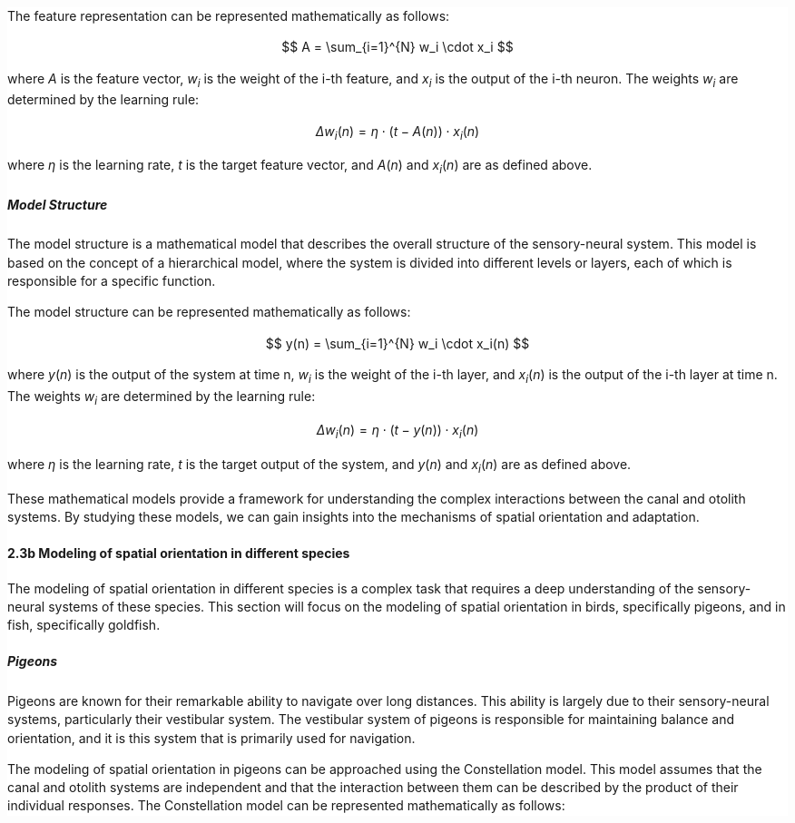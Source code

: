 The feature representation can be represented mathematically as follows:

$$
A = \sum_{i=1}^{N} w_i \cdot x_i
$$

where $A$ is the feature vector, $w_i$ is the weight of the i-th feature, and $x_i$ is the output of the i-th neuron. The weights $w_i$ are determined by the learning rule:

$$
\Delta w_i(n) = \eta \cdot (t - A(n)) \cdot x_i(n)
$$

where $\eta$ is the learning rate, $t$ is the target feature vector, and $A(n)$ and $x_i(n)$ are as defined above.

##### Model Structure

The model structure is a mathematical model that describes the overall structure of the sensory-neural system. This model is based on the concept of a hierarchical model, where the system is divided into different levels or layers, each of which is responsible for a specific function.

The model structure can be represented mathematically as follows:

$$
y(n) = \sum_{i=1}^{N} w_i \cdot x_i(n)
$$

where $y(n)$ is the output of the system at time n, $w_i$ is the weight of the i-th layer, and $x_i(n)$ is the output of the i-th layer at time n. The weights $w_i$ are determined by the learning rule:

$$
\Delta w_i(n) = \eta \cdot (t - y(n)) \cdot x_i(n)
$$

where $\eta$ is the learning rate, $t$ is the target output of the system, and $y(n)$ and $x_i(n)$ are as defined above.

These mathematical models provide a framework for understanding the complex interactions between the canal and otolith systems. By studying these models, we can gain insights into the mechanisms of spatial orientation and adaptation.

#### 2.3b Modeling of spatial orientation in different species

The modeling of spatial orientation in different species is a complex task that requires a deep understanding of the sensory-neural systems of these species. This section will focus on the modeling of spatial orientation in birds, specifically pigeons, and in fish, specifically goldfish.

##### Pigeons

Pigeons are known for their remarkable ability to navigate over long distances. This ability is largely due to their sensory-neural systems, particularly their vestibular system. The vestibular system of pigeons is responsible for maintaining balance and orientation, and it is this system that is primarily used for navigation.

The modeling of spatial orientation in pigeons can be approached using the Constellation model. This model assumes that the canal and otolith systems are independent and that the interaction between them can be described by the product of their individual responses. The Constellation model can be represented mathematically as follows:
